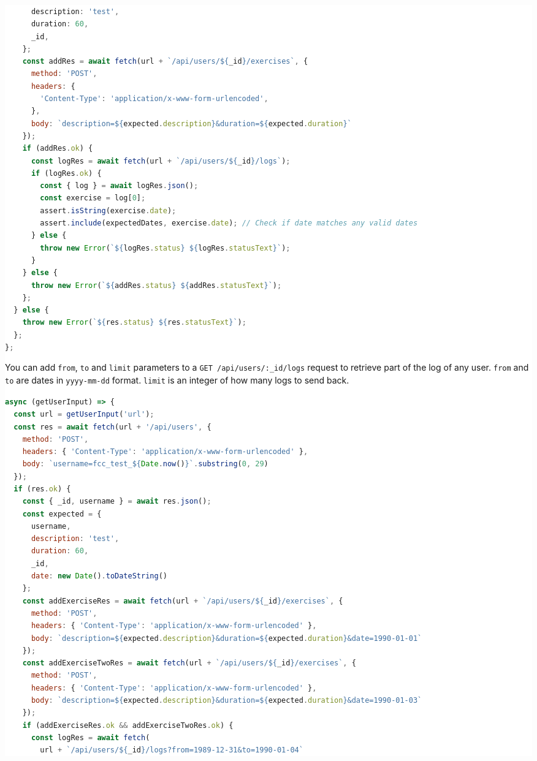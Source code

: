 ```js
      description: 'test',
      duration: 60,
      _id,
    };
    const addRes = await fetch(url + `/api/users/${_id}/exercises`, {
      method: 'POST',
      headers: {
        'Content-Type': 'application/x-www-form-urlencoded',
      },
      body: `description=${expected.description}&duration=${expected.duration}`
    });
    if (addRes.ok) {
      const logRes = await fetch(url + `/api/users/${_id}/logs`);
      if (logRes.ok) {
        const { log } = await logRes.json();
        const exercise = log[0];
        assert.isString(exercise.date);
        assert.include(expectedDates, exercise.date); // Check if date matches any valid dates
      } else {
        throw new Error(`${logRes.status} ${logRes.statusText}`);
      }
    } else {
      throw new Error(`${addRes.status} ${addRes.statusText}`);
    };
  } else {
    throw new Error(`${res.status} ${res.statusText}`);
  };
};
```

You can add `from`, `to` and `limit` parameters to a `GET /api/users/:_id/logs` request to retrieve part of the log of any user. `from` and `to` are dates in `yyyy-mm-dd` format. `limit` is an integer of how many logs to send back.

```js
async (getUserInput) => {
  const url = getUserInput('url');
  const res = await fetch(url + '/api/users', {
    method: 'POST',
    headers: { 'Content-Type': 'application/x-www-form-urlencoded' },
    body: `username=fcc_test_${Date.now()}`.substring(0, 29)
  });
  if (res.ok) {
    const { _id, username } = await res.json();
    const expected = {
      username,
      description: 'test',
      duration: 60,
      _id,
      date: new Date().toDateString()
    };
    const addExerciseRes = await fetch(url + `/api/users/${_id}/exercises`, {
      method: 'POST',
      headers: { 'Content-Type': 'application/x-www-form-urlencoded' },
      body: `description=${expected.description}&duration=${expected.duration}&date=1990-01-01`
    });
    const addExerciseTwoRes = await fetch(url + `/api/users/${_id}/exercises`, {
      method: 'POST',
      headers: { 'Content-Type': 'application/x-www-form-urlencoded' },
      body: `description=${expected.description}&duration=${expected.duration}&date=1990-01-03`
    });
    if (addExerciseRes.ok && addExerciseTwoRes.ok) {
      const logRes = await fetch(
        url + `/api/users/${_id}/logs?from=1989-12-31&to=1990-01-04`
```